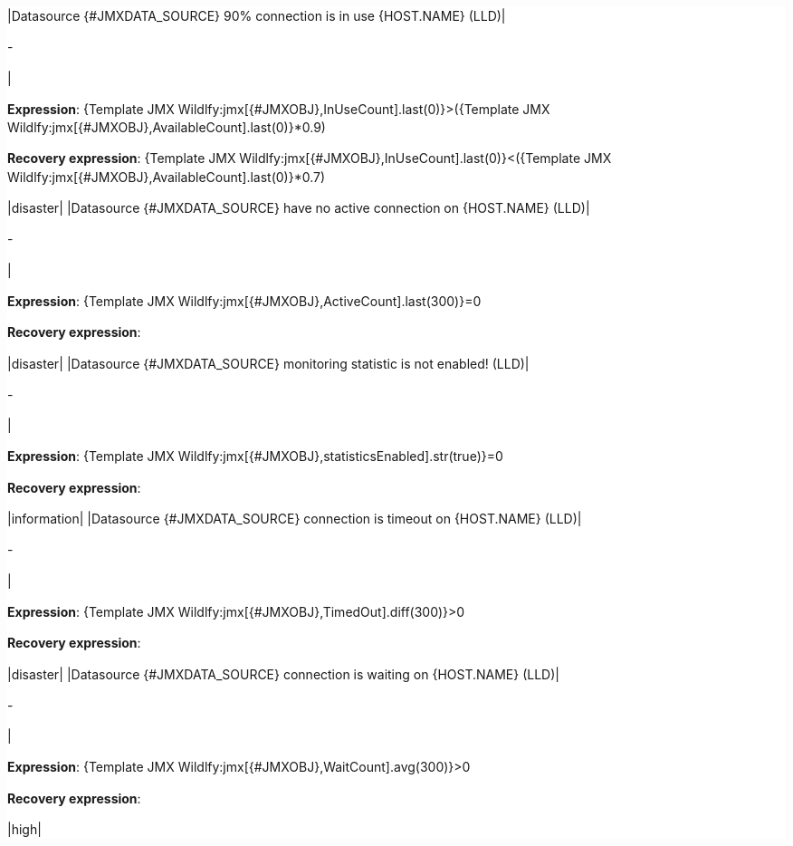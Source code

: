 |Datasource {#JMXDATA_SOURCE} 90% connection is in use {HOST.NAME} (LLD)|<p>-</p>|<p>**Expression**: {Template JMX Wildlfy:jmx[{#JMXOBJ},InUseCount].last(0)}>({Template JMX Wildlfy:jmx[{#JMXOBJ},AvailableCount].last(0)}*0.9)</p><p>**Recovery expression**: {Template JMX Wildlfy:jmx[{#JMXOBJ},InUseCount].last(0)}<({Template JMX Wildlfy:jmx[{#JMXOBJ},AvailableCount].last(0)}*0.7)</p>|disaster|
|Datasource {#JMXDATA_SOURCE} have no active connection on {HOST.NAME} (LLD)|<p>-</p>|<p>**Expression**: {Template JMX Wildlfy:jmx[{#JMXOBJ},ActiveCount].last(300)}=0</p><p>**Recovery expression**: </p>|disaster|
|Datasource {#JMXDATA_SOURCE} monitoring statistic is not enabled! (LLD)|<p>-</p>|<p>**Expression**: {Template JMX Wildlfy:jmx[{#JMXOBJ},statisticsEnabled].str(true)}=0</p><p>**Recovery expression**: </p>|information|
|Datasource {#JMXDATA_SOURCE} connection is timeout on {HOST.NAME} (LLD)|<p>-</p>|<p>**Expression**: {Template JMX Wildlfy:jmx[{#JMXOBJ},TimedOut].diff(300)}>0</p><p>**Recovery expression**: </p>|disaster|
|Datasource {#JMXDATA_SOURCE} connection is waiting on {HOST.NAME} (LLD)|<p>-</p>|<p>**Expression**: {Template JMX Wildlfy:jmx[{#JMXOBJ},WaitCount].avg(300)}>0</p><p>**Recovery expression**: </p>|high|
